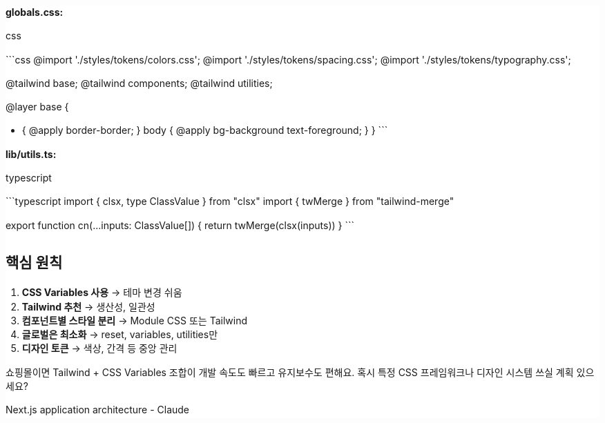 **globals.css:**

css

\`\`\`css
@import './styles/tokens/colors.css';
@import './styles/tokens/spacing.css';
@import './styles/tokens/typography.css';

@tailwind base;
@tailwind components;
@tailwind utilities;

@layer base {
  * {
    @apply border-border;
  }
  body {
    @apply bg-background text-foreground;
  }
}
\`\`\`

**lib/utils.ts:**

typescript

\`\`\`typescript
import { clsx, type ClassValue } from "clsx"
import { twMerge } from "tailwind-merge"

export function cn(...inputs: ClassValue[]) {
  return twMerge(clsx(inputs))
}
\`\`\`

## 핵심 원칙

1. **CSS Variables 사용** → 테마 변경 쉬움
2. **Tailwind 추천** → 생산성, 일관성
3. **컴포넌트별 스타일 분리** → Module CSS 또는 Tailwind
4. **글로벌은 최소화** → reset, variables, utilities만
5. **디자인 토큰** → 색상, 간격 등 중앙 관리

쇼핑몰이면 Tailwind + CSS Variables 조합이 개발 속도도 빠르고 유지보수도 편해요. 혹시 특정 CSS 프레임워크나 디자인 시스템 쓰실 계획 있으세요?

[](https://support.anthropic.com/en/articles/8525154-claude-is-providing-incorrect-or-misleading-responses-what-s-going-on)

<iframe height="1" width="1"></iframe>

Next.js application architecture - Claude

<iframe id="intercom-frame" aria-hidden="true" tabindex="-1" title="Intercom"></iframe>
